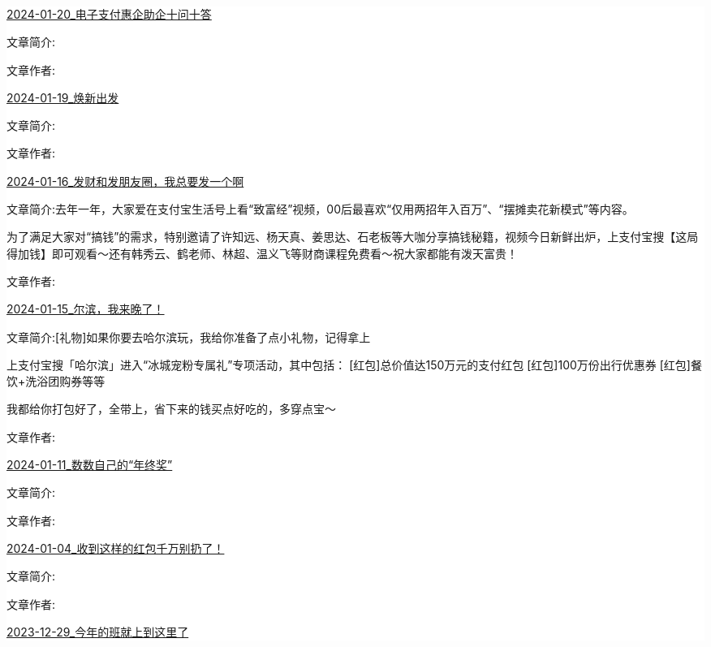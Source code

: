 [2024-01-20_电子支付惠企助企十问十答](http://mp.weixin.qq.com/s?__biz=MjM5NTAwMjAyMA==&mid=2697236462&idx=2&sn=a0bbc96feea029860924499637c897b7&chksm=83cf0c25b4b885336b0dc6570bab46875a45c4ba89b24d2b37b14d449c290b2062b6c35cd9c3#rd)

文章简介:

文章作者:

[2024-01-19_焕新出发](http://mp.weixin.qq.com/s?__biz=MjM5NTAwMjAyMA==&mid=2697236437&idx=1&sn=3aab6d0e0042b4c2a2664bf300521228&chksm=83cf0c1eb4b8850831998b5c2cba747851168c81a076d24dac7d962107858822e82f1528b75c#rd)

文章简介:

文章作者:

[2024-01-16_发财和发朋友圈，我总要发一个啊](http://mp.weixin.qq.com/s?__biz=MjM5NTAwMjAyMA==&mid=2697236429&idx=1&sn=cb90abb3f8374e39523067741905350e&chksm=83cf0c06b4b88510bd7cb024dcc1d17e537536a902fdf929fc6ffd361efc3ba8d05e4a2c31f4#rd)

文章简介:去年一年，大家爱在支付宝生活号上看“致富经”视频，00后最喜欢“仅用两招年入百万”、“摆摊卖花新模式”等内容。

为了满足大家对“搞钱”的需求，特别邀请了许知远、杨天真、姜思达、石老板等大咖分享搞钱秘籍，视频今日新鲜出炉，上支付宝搜【这局得加钱】即可观看～还有韩秀云、鹤老师、林超、温义飞等财商课程免费看～祝大家都能有泼天富贵！

文章作者:

[2024-01-15_尔滨，我来晚了！](http://mp.weixin.qq.com/s?__biz=MjM5NTAwMjAyMA==&mid=2697236423&idx=1&sn=00b0edde61930e7ec4a341f72270b35a&chksm=83cf0c0cb4b8851a5f494deabc8cc8e5d368b5218fad3b00349e13b40556d7825270741f709b#rd)

文章简介:[礼物]如果你要去哈尔滨玩，我给你准备了点小礼物，记得拿上

上支付宝搜「哈尔滨」进入“冰城宠粉专属礼”专项活动，其中包括：
[红包]总价值达150万元的支付红包
[红包]100万份出行优惠券
[红包]餐饮+洗浴团购券等等

我都给你打包好了，全带上，省下来的钱买点好吃的，多穿点宝～

文章作者:

[2024-01-11_数数自己的“年终奖”](http://mp.weixin.qq.com/s?__biz=MjM5NTAwMjAyMA==&mid=2697236410&idx=1&sn=50f68101ddc08cb2e661e32ae1eee3b1&chksm=83cf0c71b4b88567770cbbfcdbae25a36c3dd6af5a7f0e2b47371c8e354e4b477002406a8a65#rd)

文章简介:

文章作者:

[2024-01-04_收到这样的红包千万别扔了！](http://mp.weixin.qq.com/s?__biz=MjM5NTAwMjAyMA==&mid=2697236400&idx=1&sn=16c40f721e147302787335550dfb188f&chksm=83cf0c7bb4b8856d54e39d9ed4e9cd1b4c6ccabda3403c6b07d02d2e819013adf6049a89bdbb#rd)

文章简介:

文章作者:

[2023-12-29_今年的班就上到这里了](http://mp.weixin.qq.com/s?__biz=MjM5NTAwMjAyMA==&mid=2697236394&idx=1&sn=09025d359b11d0e5edbedd21b7fc6bcd&chksm=83cf0c61b4b88577461c6135b3ae80b3557618526453215232a18b3a1ab14ac039f3d18ed91d#rd)
